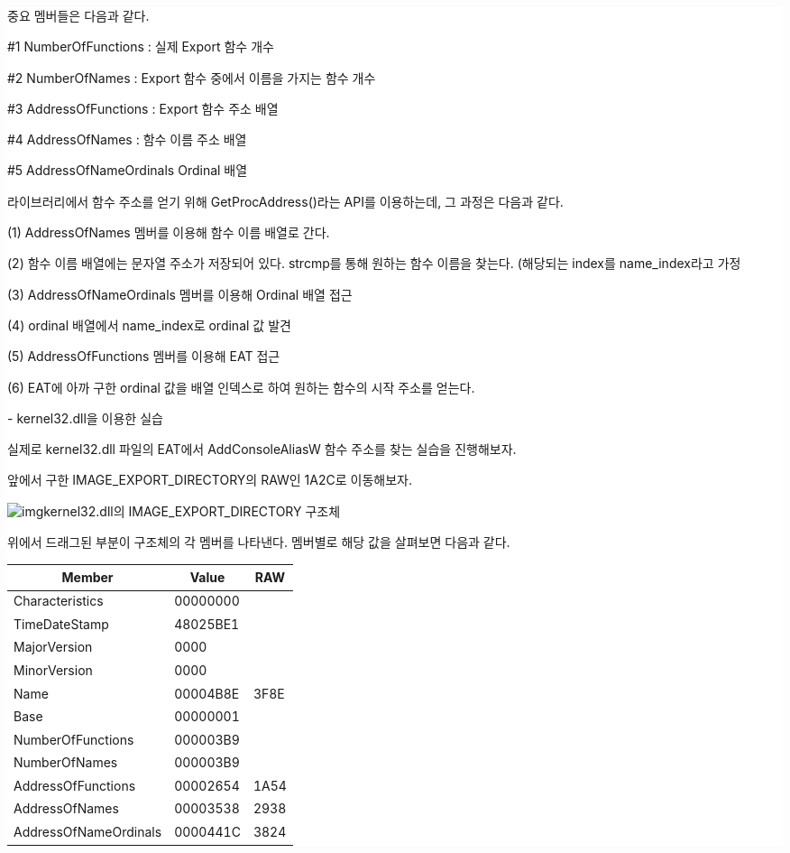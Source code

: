 중요 멤버들은 다음과 같다.

\#1 NumberOfFunctions : 실제 Export 함수 개수

\#2 NumberOfNames : Export 함수 중에서 이름을 가지는 함수 개수

\#3 AddressOfFunctions : Export 함수 주소 배열

\#4 AddressOfNames : 함수 이름 주소 배열

\#5 AddressOfNameOrdinals Ordinal 배열

 

라이브러리에서 함수 주소를 얻기 위해 GetProcAddress()라는 API를 이용하는데, 그 과정은 다음과 같다.

(1) AddressOfNames 멤버를 이용해 함수 이름 배열로 간다.

(2) 함수 이름 배열에는 문자열 주소가 저장되어 있다. strcmp를 통해 원하는 함수 이름을 찾는다. (해당되는 index를 name_index라고 가정

(3) AddressOfNameOrdinals 멤버를 이용해 Ordinal 배열 접근

(4) ordinal 배열에서 name_index로 ordinal 값 발견

(5) AddressOfFunctions 멤버를 이용해 EAT 접근

(6) EAT에 아까 구한 ordinal 값을 배열 인덱스로 하여 원하는 함수의 시작 주소를 얻는다.

 

\- kernel32.dll을 이용한 실습

실제로 kernel32.dll 파일의 EAT에서 AddConsoleAliasW 함수 주소를 찾는 실습을 진행해보자.

앞에서 구한 IMAGE_EXPORT_DIRECTORY의 RAW인 1A2C로 이동해보자.



![img](https://blog.kakaocdn.net/dn/ECrMd/btqRwaE8euf/xcdAg5Ak4QP32KduUm4AHK/img.png)kernel32.dll의 IMAGE_EXPORT_DIRECTORY 구조체



위에서 드래그된 부분이 구조체의 각 멤버를 나타낸다. 멤버별로 해당 값을 살펴보면 다음과 같다.

| **Member**            | **Value** | **RAW** |
| --------------------- | --------- | ------- |
| Characteristics       | 00000000  |         |
| TimeDateStamp         | 48025BE1  |         |
| MajorVersion          | 0000      |         |
| MinorVersion          | 0000      |         |
| Name                  | 00004B8E  | 3F8E    |
| Base                  | 00000001  |         |
| NumberOfFunctions     | 000003B9  |         |
| NumberOfNames         | 000003B9  |         |
| AddressOfFunctions    | 00002654  | 1A54    |
| AddressOfNames        | 00003538  | 2938    |
| AddressOfNameOrdinals | 0000441C  | 3824    |

